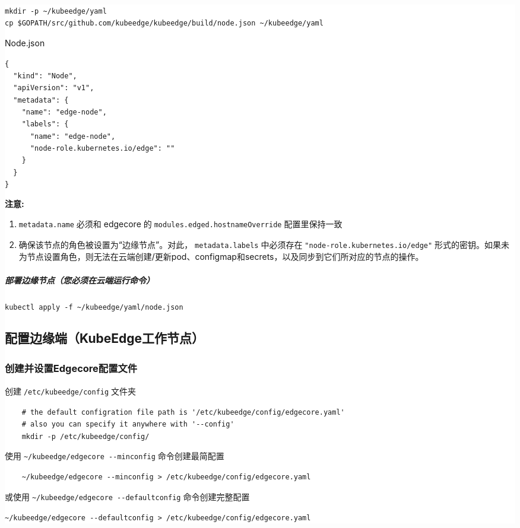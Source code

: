 ```shell
mkdir -p ~/kubeedge/yaml
cp $GOPATH/src/github.com/kubeedge/kubeedge/build/node.json ~/kubeedge/yaml
```

Node.json

```script
{
  "kind": "Node",
  "apiVersion": "v1",
  "metadata": {
    "name": "edge-node",
    "labels": {
      "name": "edge-node",
      "node-role.kubernetes.io/edge": ""
    }
  }
}
```

**注意:**
1. `metadata.name` 必须和 edgecore 的 `modules.edged.hostnameOverride` 配置里保持一致

2. 确保该节点的角色被设置为“边缘节点”。对此， `metadata.labels` 中必须存在 `"node-role.kubernetes.io/edge"` 形式的密钥。如果未为节点设置角色，则无法在云端创建/更新pod、configmap和secrets，以及同步到它们所对应的节点的操作。


##### 部署边缘节点（**您必须在云端运行命令**）

```shell
kubectl apply -f ~/kubeedge/yaml/node.json
```

## 配置边缘端（KubeEdge工作节点）

### 创建并设置Edgecore配置文件

创建 `/etc/kubeedge/config` 文件夹

```shell
    # the default configration file path is '/etc/kubeedge/config/edgecore.yaml'
    # also you can specify it anywhere with '--config'
    mkdir -p /etc/kubeedge/config/
```

使用 `~/kubeedge/edgecore --minconfig` 命令创建最简配置

```shell
    ~/kubeedge/edgecore --minconfig > /etc/kubeedge/config/edgecore.yaml
```

或使用 `~/kubeedge/edgecore --defaultconfig` 命令创建完整配置


```shell
~/kubeedge/edgecore --defaultconfig > /etc/kubeedge/config/edgecore.yaml
```
